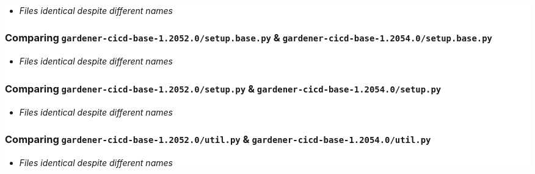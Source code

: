  * *Files identical despite different names*

### Comparing `gardener-cicd-base-1.2052.0/setup.base.py` & `gardener-cicd-base-1.2054.0/setup.base.py`

 * *Files identical despite different names*

### Comparing `gardener-cicd-base-1.2052.0/setup.py` & `gardener-cicd-base-1.2054.0/setup.py`

 * *Files identical despite different names*

### Comparing `gardener-cicd-base-1.2052.0/util.py` & `gardener-cicd-base-1.2054.0/util.py`

 * *Files identical despite different names*


